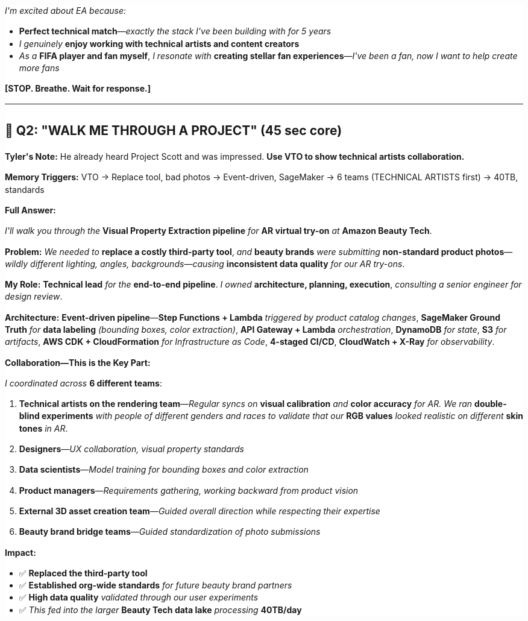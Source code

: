 *I'm excited about EA because:*
- **Perfect technical match**—*exactly the stack I've been building with for 5 years*
- *I genuinely* **enjoy working with technical artists and content creators**
- *As a* **FIFA player and fan myself**, *I resonate with* **creating stellar fan experiences**—*I've been a fan, now I want to help create more fans*

**[STOP. Breathe. Wait for response.]**

---

## 🎨 Q2: "WALK ME THROUGH A PROJECT" (45 sec core)

**Tyler's Note:** He already heard Project Scott and was impressed. **Use VTO to show technical artists collaboration.**

**Memory Triggers:** VTO → Replace tool, bad photos → Event-driven, SageMaker → 6 teams (TECHNICAL ARTISTS first) → 40TB, standards

**Full Answer:**

*I'll walk you through the* **Visual Property Extraction pipeline** *for* **AR virtual try-on** *at* **Amazon Beauty Tech**.

**Problem:** *We needed to* **replace a costly third-party tool**, *and* **beauty brands** *were submitting* **non-standard product photos**—*wildly different lighting, angles, backgrounds*—*causing* **inconsistent data quality** *for our AR try-ons*.

**My Role:** **Technical lead** *for the* **end-to-end pipeline**. *I owned* **architecture, planning, execution**, *consulting a senior engineer for design review*.

**Architecture:** **Event-driven pipeline**—**Step Functions + Lambda** *triggered by product catalog changes*, **SageMaker Ground Truth** *for* **data labeling** *(bounding boxes, color extraction)*, **API Gateway + Lambda** *orchestration*, **DynamoDB** *for state*, **S3** *for artifacts*, **AWS CDK + CloudFormation** *for Infrastructure as Code*, **4-staged CI/CD**, **CloudWatch + X-Ray** *for observability*.

**Collaboration—This is the Key Part:**

*I coordinated across* **6 different teams**:

1. **Technical artists on the rendering team**—*Regular syncs on* **visual calibration** *and* **color accuracy** *for AR. We ran* **double-blind experiments** *with people of different genders and races to validate that our* **RGB values** *looked realistic on different* **skin tones** *in AR*.

2. **Designers**—*UX collaboration, visual property standards*

3. **Data scientists**—*Model training for bounding boxes and color extraction*

4. **Product managers**—*Requirements gathering, working backward from product vision*

5. **External 3D asset creation team**—*Guided overall direction while respecting their expertise*

6. **Beauty brand bridge teams**—*Guided standardization of photo submissions*

**Impact:**
- ✅ **Replaced the third-party tool**
- ✅ **Established org-wide standards** *for future beauty brand partners*
- ✅ **High data quality** *validated through our user experiments*
- ✅ *This fed into the larger* **Beauty Tech data lake** *processing* **40TB/day**
